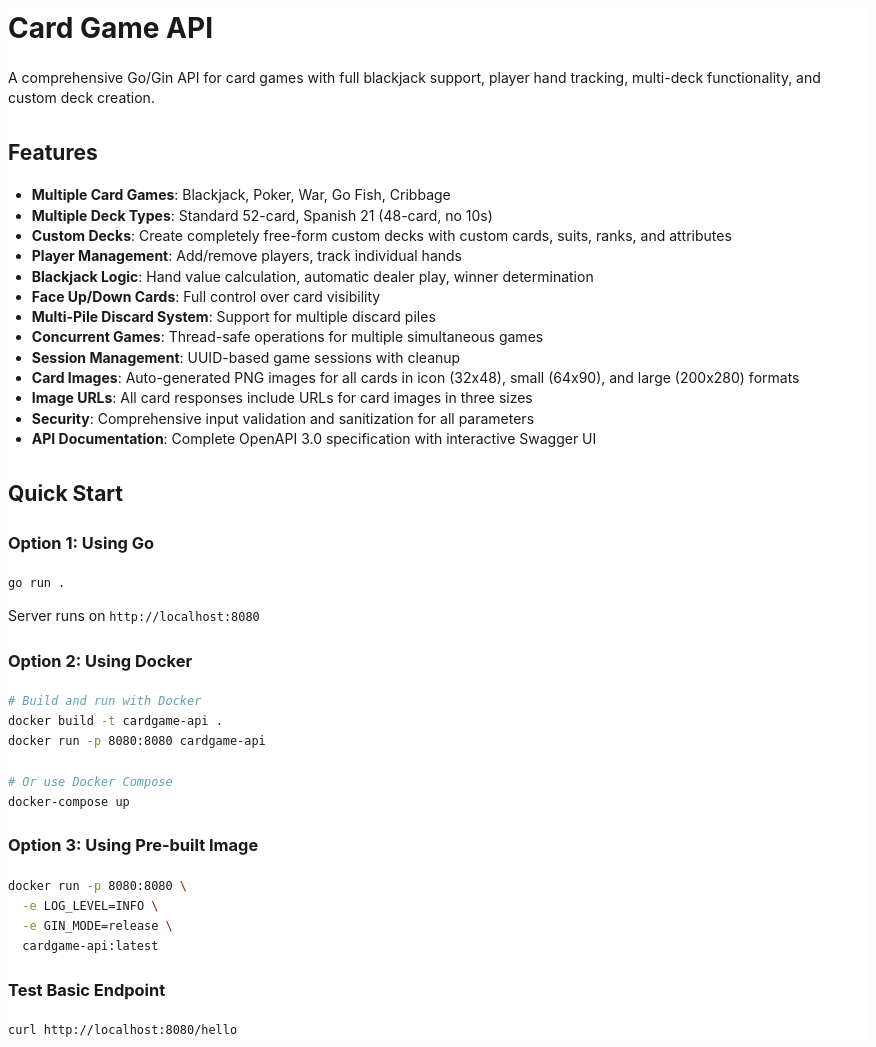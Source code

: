 # Card Game API

A comprehensive Go/Gin API for card games with full blackjack support, player hand tracking, multi-deck functionality, and custom deck creation.

## Features

- **Multiple Card Games**: Blackjack, Poker, War, Go Fish, Cribbage
- **Multiple Deck Types**: Standard 52-card, Spanish 21 (48-card, no 10s)
- **Custom Decks**: Create completely free-form custom decks with custom cards, suits, ranks, and attributes
- **Player Management**: Add/remove players, track individual hands
- **Blackjack Logic**: Hand value calculation, automatic dealer play, winner determination
- **Face Up/Down Cards**: Full control over card visibility
- **Multi-Pile Discard System**: Support for multiple discard piles
- **Concurrent Games**: Thread-safe operations for multiple simultaneous games
- **Session Management**: UUID-based game sessions with cleanup
- **Card Images**: Auto-generated PNG images for all cards in icon (32x48), small (64x90), and large (200x280) formats
- **Image URLs**: All card responses include URLs for card images in three sizes
- **Security**: Comprehensive input validation and sanitization for all parameters
- **API Documentation**: Complete OpenAPI 3.0 specification with interactive Swagger UI

## Quick Start

### Option 1: Using Go
```bash
go run .
```
Server runs on `http://localhost:8080`

### Option 2: Using Docker
```bash
# Build and run with Docker
docker build -t cardgame-api .
docker run -p 8080:8080 cardgame-api

# Or use Docker Compose
docker-compose up
```

### Option 3: Using Pre-built Image
```bash
docker run -p 8080:8080 \
  -e LOG_LEVEL=INFO \
  -e GIN_MODE=release \
  cardgame-api:latest
```

### Test Basic Endpoint
```bash
curl http://localhost:8080/hello
```
